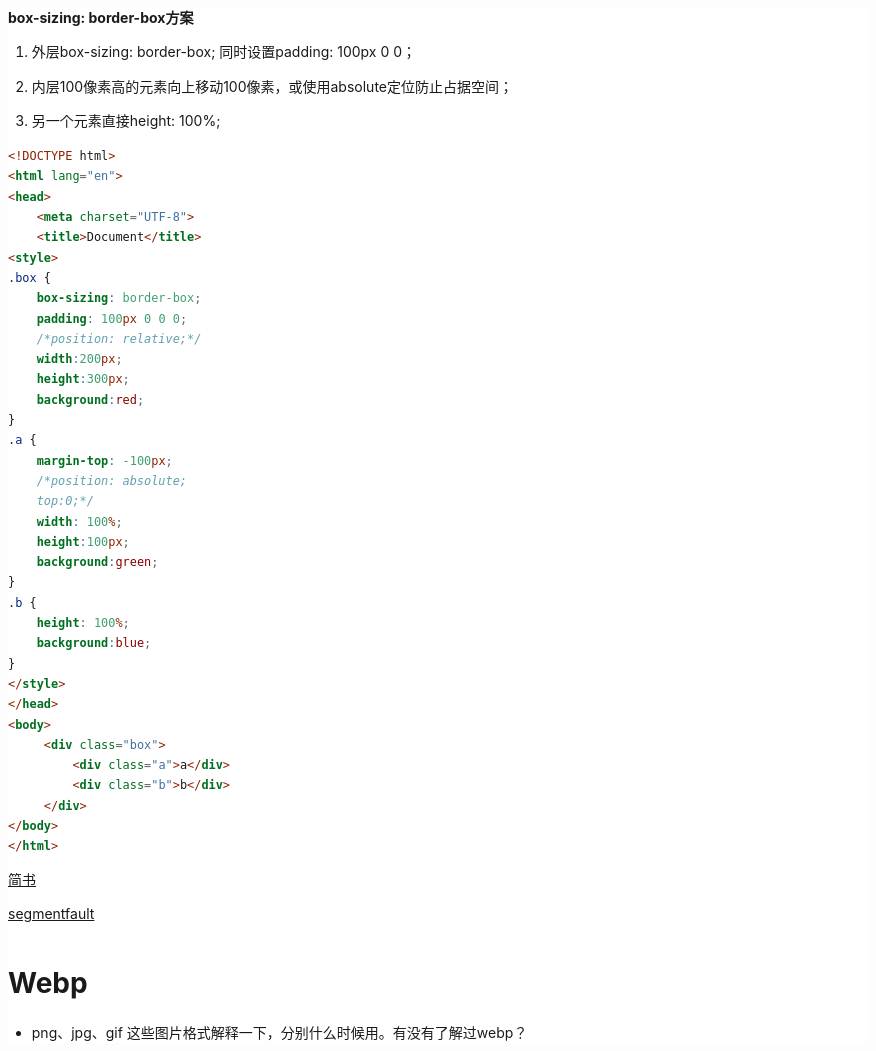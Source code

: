 **box-sizing: border-box方案**

1.	外层box-sizing: border-box; 同时设置padding: 100px 0 0；

2.	内层100像素高的元素向上移动100像素，或使用absolute定位防止占据空间；

3.	另一个元素直接height: 100%;

```html
<!DOCTYPE html>
<html lang="en">
<head>
	<meta charset="UTF-8">
	<title>Document</title>
<style>
.box {
    box-sizing: border-box;
    padding: 100px 0 0 0;
    /*position: relative;*/
    width:200px;
    height:300px;
    background:red;
}
.a {
	margin-top: -100px;
	/*position: absolute;
	top:0;*/
	width: 100%;
	height:100px;
	background:green;
}
.b {
	height: 100%;
	background:blue;
}
</style>
</head>
<body>
     <div class="box">
         <div class="a">a</div>
         <div class="b">b</div>
     </div>
</body>
</html>
```


[简书](https://www.jianshu.com/p/46dd9274bef8)

[segmentfault](https://segmentfault.com/q/1010000000762512/a-1020000000762933)

# Webp
- png、jpg、gif 这些图片格式解释一下，分别什么时候用。有没有了解过webp？
